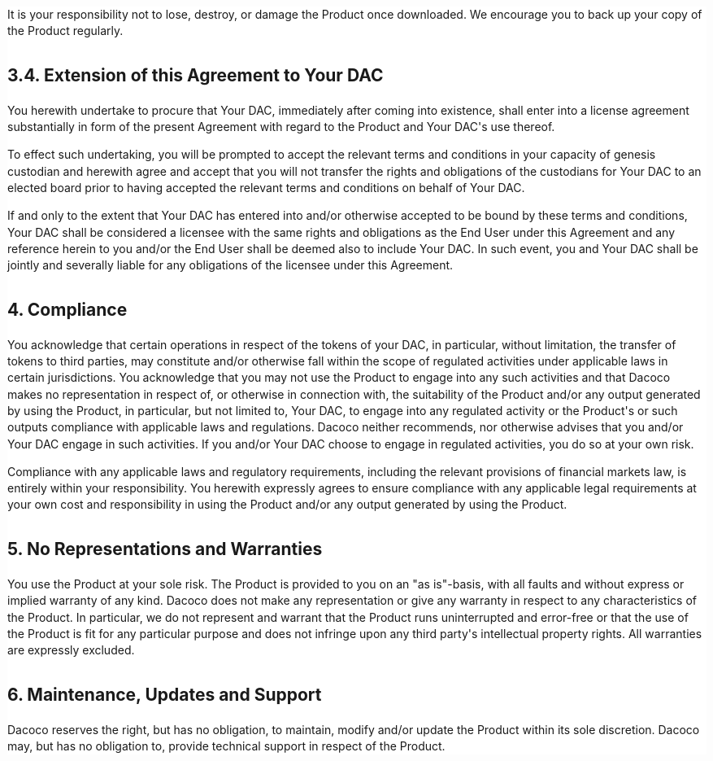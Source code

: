 It is your responsibility not to lose, destroy, or damage the Product once downloaded. We encourage you to back up your copy of the Product regularly.

## 3.4.	Extension of this Agreement to Your DAC

You herewith undertake to procure that Your DAC, immediately after coming into existence, shall enter into a license agreement substantially in form of the present Agreement with regard to the Product and Your DAC's use thereof. 

To effect such undertaking, you will be prompted to accept the relevant terms and conditions in your capacity of genesis custodian and herewith agree and accept that you will not transfer the rights and obligations of the custodians for Your DAC to an elected board prior to having accepted the relevant terms and conditions on behalf of Your DAC.

If and only to the extent that Your DAC has entered into and/or otherwise accepted to be bound by these terms and conditions, Your DAC shall be considered a licensee with the same rights and obligations as the End User under this Agreement and any reference herein to you and/or the End User shall be deemed also to include Your DAC. In such event, you and Your DAC shall be jointly and severally liable for any obligations of the licensee under this Agreement.

## 4.	Compliance

You acknowledge that certain operations in respect of the tokens of your DAC, in particular, without limitation, the transfer of tokens to third parties, may constitute and/or otherwise fall within the scope of regulated activities under applicable laws in certain jurisdictions. You acknowledge that you may not use the Product to engage into any such activities and that Dacoco makes no representation in respect of, or otherwise in connection with, the suitability of the Product and/or any output generated by using the Product, in particular, but not limited to, Your DAC, to engage into any regulated activity or the Product's or such outputs compliance with applicable laws and regulations. Dacoco neither recommends, nor otherwise advises that you and/or Your DAC engage in such activities. If you and/or Your DAC choose to engage in regulated activities, you do so at your own risk. 

Compliance with any applicable laws and regulatory requirements, including the relevant provisions of financial markets law, is entirely within your responsibility. You herewith expressly agrees to ensure compliance with any applicable legal requirements at your own cost and responsibility in using the Product and/or any output generated by using the Product. 

## 5.	No Representations and Warranties

You use the Product at your sole risk. The Product is provided to you on an "as is"-basis, with all faults and without express or implied warranty of any kind. Dacoco does not make any representation or give any warranty in respect to any characteristics of the Product. In particular, we do not represent and warrant that the Product runs uninterrupted and error-free or that the use of the Product is fit for any particular purpose and does not infringe upon any third party's intellectual property rights. All warranties are expressly excluded.

## 6.	Maintenance, Updates and Support

Dacoco reserves the right, but has no obligation, to maintain, modify and/or update the Product within its sole discretion. Dacoco may, but has no obligation to, provide technical support in respect of the Product.
